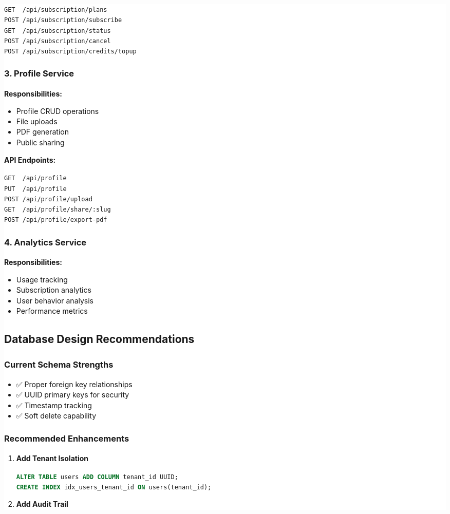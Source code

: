 ```
GET  /api/subscription/plans
POST /api/subscription/subscribe
GET  /api/subscription/status
POST /api/subscription/cancel
POST /api/subscription/credits/topup
```

### 3. Profile Service

**Responsibilities:**

- Profile CRUD operations
- File uploads
- PDF generation
- Public sharing

**API Endpoints:**

```
GET  /api/profile
PUT  /api/profile
POST /api/profile/upload
GET  /api/profile/share/:slug
POST /api/profile/export-pdf
```

### 4. Analytics Service

**Responsibilities:**

- Usage tracking
- Subscription analytics
- User behavior analysis
- Performance metrics

## Database Design Recommendations

### Current Schema Strengths

- ✅ Proper foreign key relationships
- ✅ UUID primary keys for security
- ✅ Timestamp tracking
- ✅ Soft delete capability

### Recommended Enhancements

1. **Add Tenant Isolation**

   ```sql
   ALTER TABLE users ADD COLUMN tenant_id UUID;
   CREATE INDEX idx_users_tenant_id ON users(tenant_id);
   ```

2. **Add Audit Trail**
